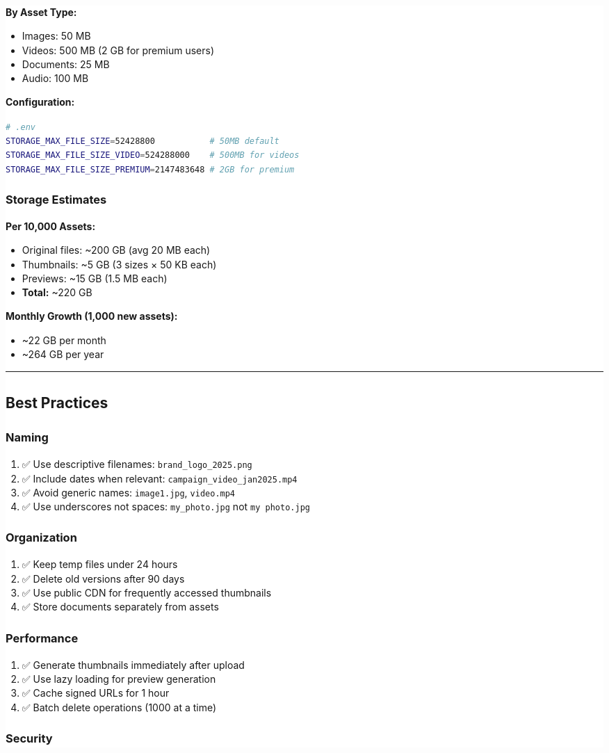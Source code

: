 **By Asset Type:**
- Images: 50 MB
- Videos: 500 MB (2 GB for premium users)
- Documents: 25 MB
- Audio: 100 MB

**Configuration:**
```bash
# .env
STORAGE_MAX_FILE_SIZE=52428800           # 50MB default
STORAGE_MAX_FILE_SIZE_VIDEO=524288000    # 500MB for videos
STORAGE_MAX_FILE_SIZE_PREMIUM=2147483648 # 2GB for premium
```

### Storage Estimates

**Per 10,000 Assets:**
- Original files: ~200 GB (avg 20 MB each)
- Thumbnails: ~5 GB (3 sizes × 50 KB each)
- Previews: ~15 GB (1.5 MB each)
- **Total:** ~220 GB

**Monthly Growth (1,000 new assets):**
- ~22 GB per month
- ~264 GB per year

---

## Best Practices

### Naming

1. ✅ Use descriptive filenames: `brand_logo_2025.png`
2. ✅ Include dates when relevant: `campaign_video_jan2025.mp4`
3. ✅ Avoid generic names: `image1.jpg`, `video.mp4`
4. ✅ Use underscores not spaces: `my_photo.jpg` not `my photo.jpg`

### Organization

1. ✅ Keep temp files under 24 hours
2. ✅ Delete old versions after 90 days
3. ✅ Use public CDN for frequently accessed thumbnails
4. ✅ Store documents separately from assets

### Performance

1. ✅ Generate thumbnails immediately after upload
2. ✅ Use lazy loading for preview generation
3. ✅ Cache signed URLs for 1 hour
4. ✅ Batch delete operations (1000 at a time)

### Security
